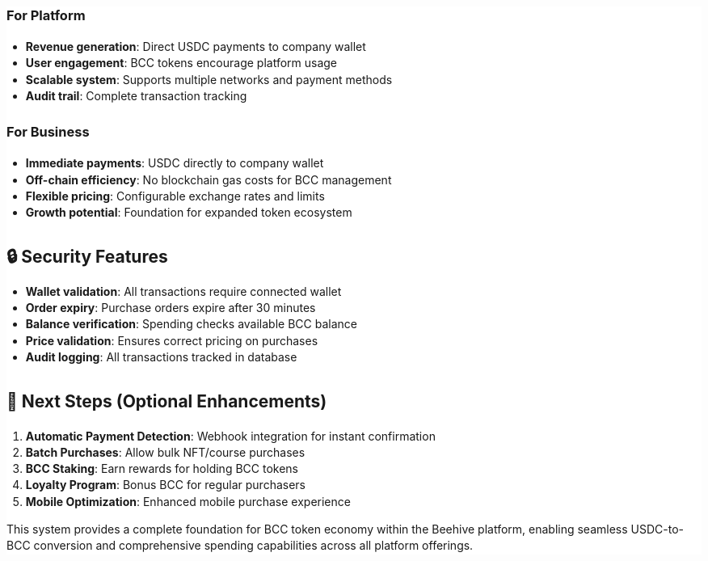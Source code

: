 ### For Platform
- **Revenue generation**: Direct USDC payments to company wallet
- **User engagement**: BCC tokens encourage platform usage
- **Scalable system**: Supports multiple networks and payment methods
- **Audit trail**: Complete transaction tracking

### For Business
- **Immediate payments**: USDC directly to company wallet
- **Off-chain efficiency**: No blockchain gas costs for BCC management
- **Flexible pricing**: Configurable exchange rates and limits
- **Growth potential**: Foundation for expanded token ecosystem

## 🔒 Security Features

- **Wallet validation**: All transactions require connected wallet
- **Order expiry**: Purchase orders expire after 30 minutes
- **Balance verification**: Spending checks available BCC balance
- **Price validation**: Ensures correct pricing on purchases
- **Audit logging**: All transactions tracked in database

## 📝 Next Steps (Optional Enhancements)

1. **Automatic Payment Detection**: Webhook integration for instant confirmation
2. **Batch Purchases**: Allow bulk NFT/course purchases
3. **BCC Staking**: Earn rewards for holding BCC tokens
4. **Loyalty Program**: Bonus BCC for regular purchasers
5. **Mobile Optimization**: Enhanced mobile purchase experience

This system provides a complete foundation for BCC token economy within the Beehive platform, enabling seamless USDC-to-BCC conversion and comprehensive spending capabilities across all platform offerings.
